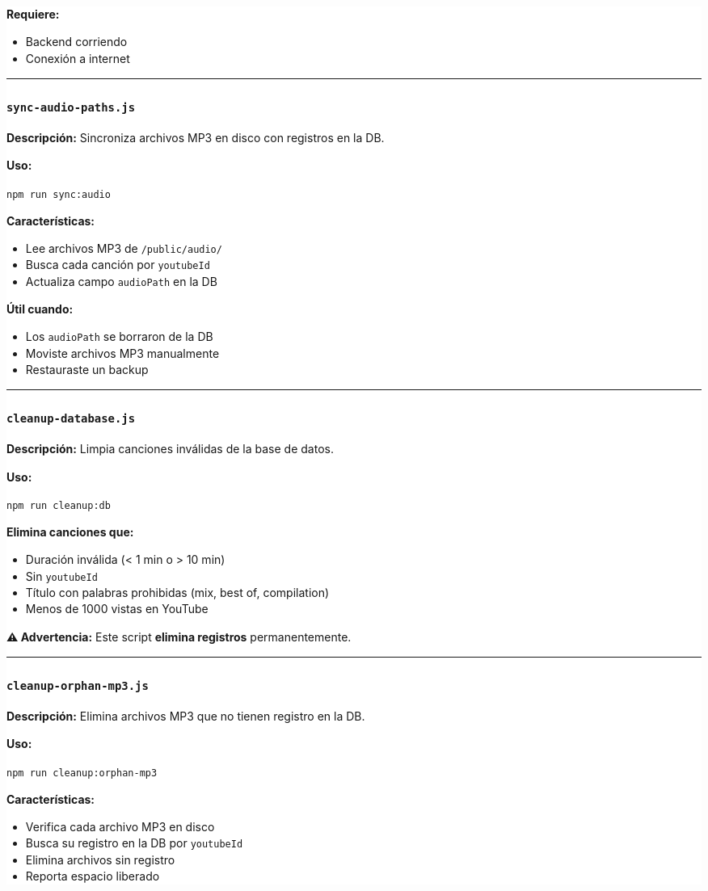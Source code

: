 **Requiere:**
- Backend corriendo
- Conexión a internet

---

### `sync-audio-paths.js`
**Descripción:** Sincroniza archivos MP3 en disco con registros en la DB.

**Uso:**
```bash
npm run sync:audio
```

**Características:**
- Lee archivos MP3 de `/public/audio/`
- Busca cada canción por `youtubeId`
- Actualiza campo `audioPath` en la DB

**Útil cuando:**
- Los `audioPath` se borraron de la DB
- Moviste archivos MP3 manualmente
- Restauraste un backup

---

### `cleanup-database.js`
**Descripción:** Limpia canciones inválidas de la base de datos.

**Uso:**
```bash
npm run cleanup:db
```

**Elimina canciones que:**
- Duración inválida (< 1 min o > 10 min)
- Sin `youtubeId`
- Título con palabras prohibidas (mix, best of, compilation)
- Menos de 1000 vistas en YouTube

**⚠️ Advertencia:** Este script **elimina registros** permanentemente.

---

### `cleanup-orphan-mp3.js`
**Descripción:** Elimina archivos MP3 que no tienen registro en la DB.

**Uso:**
```bash
npm run cleanup:orphan-mp3
```

**Características:**
- Verifica cada archivo MP3 en disco
- Busca su registro en la DB por `youtubeId`
- Elimina archivos sin registro
- Reporta espacio liberado
